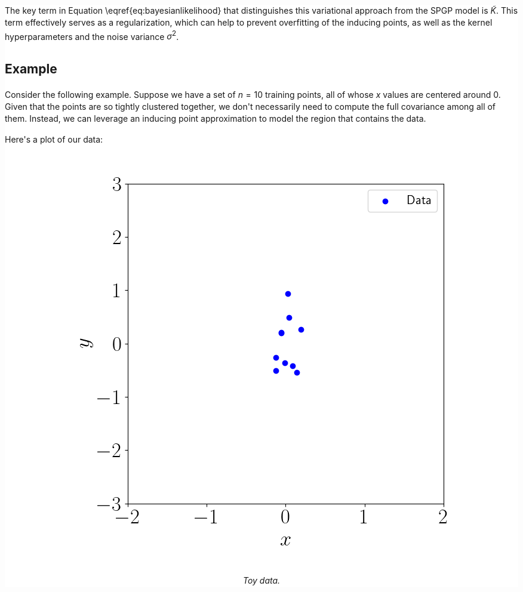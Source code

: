 The key term in Equation \eqref{eq:bayesianlikelihood} that distinguishes this variational approach from the SPGP model is $\widetilde{K}$. This term effectively serves as a regularization, which can help to prevent overfitting of the inducing points, as well as the kernel hyperparameters and the noise variance $\sigma^2$. 

## Example

Consider the following example. Suppose we have a set of $n=10$ training points, all of whose $x$ values are centered around $0$. Given that the points are so tightly clustered together, we don't necessarily need to compute the full covariance among all of them. Instead, we can leverage an inducing point approximation to model the region that contains the data.

Here's a plot of our data:

<center>
<figure>
  <img src="/assets/bayesian_gp_ip_data.png">
  <figcaption><i>Toy data.</i></figcaption>
</figure>
</center>
